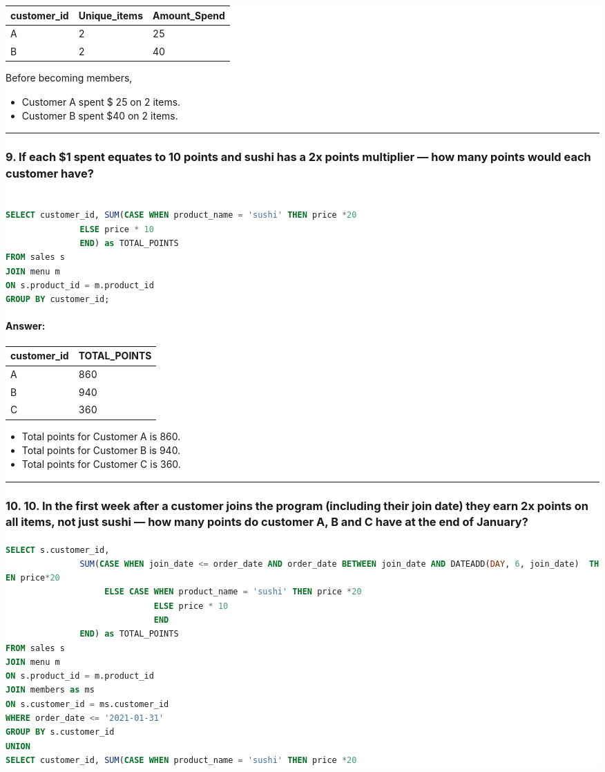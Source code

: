 | customer_id | Unique_items | Amount_Spend |
| ----------- | ---------- |----------  |
| A           |    2       |  25       |
| B           |    2       |  40       |

Before becoming members,
- Customer A spent $ 25 on 2 items.
- Customer B spent $40 on 2 items.

***

### 9. If each $1 spent equates to 10 points and sushi has a 2x points multiplier — how many points would each customer have?

````sql

SELECT customer_id, SUM(CASE WHEN product_name = 'sushi' THEN price *20 
			   ELSE price * 10
			   END) as TOTAL_POINTS
FROM sales s
JOIN menu m
ON s.product_id = m.product_id 
GROUP BY customer_id;

````


#### Answer:
| customer_id | TOTAL_POINTS | 
| ----------- | ---------- |
| A           | 860 |
| B           | 940 |
| C           | 360 |

- Total points for Customer A is 860.
- Total points for Customer B is 940.
- Total points for Customer C is 360.

***

### 10. 10. In the first week after a customer joins the program (including their join date) they earn 2x points on all items, not just sushi — how many points do customer  A, B and C have at the end of January?

````sql
SELECT s.customer_id, 
			   SUM(CASE WHEN join_date <= order_date AND order_date BETWEEN join_date AND DATEADD(DAY, 6, join_date)  THEN price*20
				    ELSE CASE WHEN product_name = 'sushi' THEN price *20 
							  ELSE price * 10
			                  END
			   END) as TOTAL_POINTS
FROM sales s
JOIN menu m
ON s.product_id = m.product_id
JOIN members as ms
ON s.customer_id = ms.customer_id
WHERE order_date <= '2021-01-31'
GROUP BY s.customer_id
UNION
SELECT customer_id, SUM(CASE WHEN product_name = 'sushi' THEN price *20 
````
